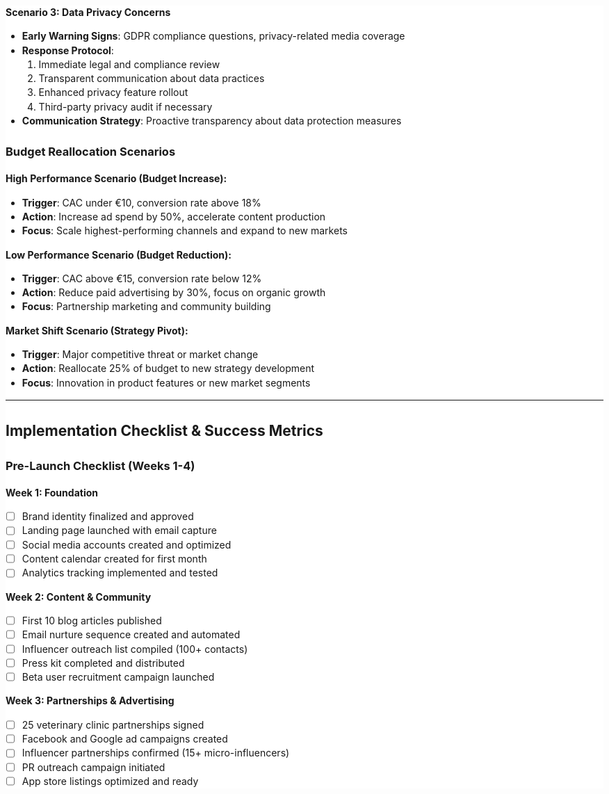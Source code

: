 **Scenario 3: Data Privacy Concerns**  
- **Early Warning Signs**: GDPR compliance questions, privacy-related media coverage
- **Response Protocol**:
  1. Immediate legal and compliance review
  2. Transparent communication about data practices
  3. Enhanced privacy feature rollout
  4. Third-party privacy audit if necessary
- **Communication Strategy**: Proactive transparency about data protection measures

### Budget Reallocation Scenarios

**High Performance Scenario (Budget Increase):**
- **Trigger**: CAC under €10, conversion rate above 18%
- **Action**: Increase ad spend by 50%, accelerate content production
- **Focus**: Scale highest-performing channels and expand to new markets

**Low Performance Scenario (Budget Reduction):**
- **Trigger**: CAC above €15, conversion rate below 12%
- **Action**: Reduce paid advertising by 30%, focus on organic growth
- **Focus**: Partnership marketing and community building

**Market Shift Scenario (Strategy Pivot):**
- **Trigger**: Major competitive threat or market change
- **Action**: Reallocate 25% of budget to new strategy development
- **Focus**: Innovation in product features or new market segments

---

## Implementation Checklist & Success Metrics

### Pre-Launch Checklist (Weeks 1-4)

**Week 1: Foundation**
- [ ] Brand identity finalized and approved
- [ ] Landing page launched with email capture
- [ ] Social media accounts created and optimized
- [ ] Content calendar created for first month
- [ ] Analytics tracking implemented and tested

**Week 2: Content & Community**
- [ ] First 10 blog articles published
- [ ] Email nurture sequence created and automated
- [ ] Influencer outreach list compiled (100+ contacts)
- [ ] Press kit completed and distributed
- [ ] Beta user recruitment campaign launched

**Week 3: Partnerships & Advertising**
- [ ] 25 veterinary clinic partnerships signed
- [ ] Facebook and Google ad campaigns created
- [ ] Influencer partnerships confirmed (15+ micro-influencers)
- [ ] PR outreach campaign initiated
- [ ] App store listings optimized and ready
